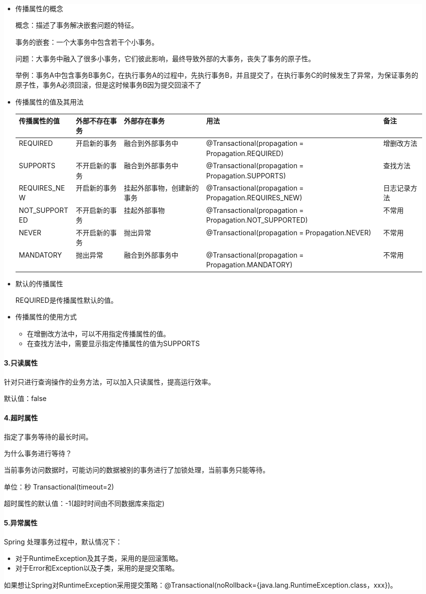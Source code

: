 - 传播属性的概念

  概念：描述了事务解决嵌套问题的特征。

  事务的嵌套：一个大事务中包含若干个小事务。

  问题：大事务中融入了很多小事务，它们彼此影响，最终导致外部的大事务，丧失了事务的原子性。

  举例：事务A中包含事务B事务C，在执行事务A的过程中，先执行事务B，并且提交了，在执行事务C的时候发生了异常，为保证事务的原子性，事务A必须回滚，但是这时候事务B因为提交回滚不了

- 传播属性的值及其用法

  | 传播属性的值  | 外部不存在事务 | 外部存在事务               | 用法                                                    | 备注         |
  | ------------- | -------------- | -------------------------- | ------------------------------------------------------- | ------------ |
  | REQUIRED      | 开启新的事务   | 融合到外部事务中           | @Transactional(propagation = Propagation.REQUIRED)      | 增删改方法   |
  | SUPPORTS      | 不开启新的事务 | 融合到外部事务中           | @Transactional(propagation = Propagation.SUPPORTS)      | 查找方法     |
  | REQUIRES_NEW  | 开启新的事务   | 挂起外部事物，创建新的事务 | @Transactional(propagation = Propagation.REQUIRES_NEW)  | 日志记录方法 |
  | NOT_SUPPORTED | 不开启新的事务 | 挂起外部事物               | @Transactional(propagation = Propagation.NOT_SUPPORTED) | 不常用       |
  | NEVER         | 不开启新的事务 | 抛出异常                   | @Transactional(propagation = Propagation.NEVER)         | 不常用       |
  | MANDATORY     | 抛出异常       | 融合到外部事务中           | @Transactional(propagation = Propagation.MANDATORY)     | 不常用       |

- 默认的传播属性

  REQUIRED是传播属性默认的值。

- 传播属性的使用方式

  - 在增删改方法中，可以不用指定传播属性的值。
  - 在查找方法中，需要显示指定传播属性的值为SUPPORTS

#### 3.只读属性

针对只进行查询操作的业务方法，可以加入只读属性，提高运行效率。

默认值：false

#### 4.超时属性

指定了事务等待的最长时间。

为什么事务进行等待？

当前事务访问数据时，可能访问的数据被别的事务进行了加锁处理，当前事务只能等待。

单位：秒 Transactional(timeout=2)

超时属性的默认值：-1(超时时间由不同数据库来指定)

#### 5.异常属性

Spring 处理事务过程中，默认情况下：

- 对于RuntimeException及其子类，采用的是回滚策略。
- 对于Error和Exception以及子类，采用的是提交策略。

如果想让Spring对RuntimeException采用提交策略：@Transactional(noRollback={java.lang.RuntimeException.class，xxx})。
